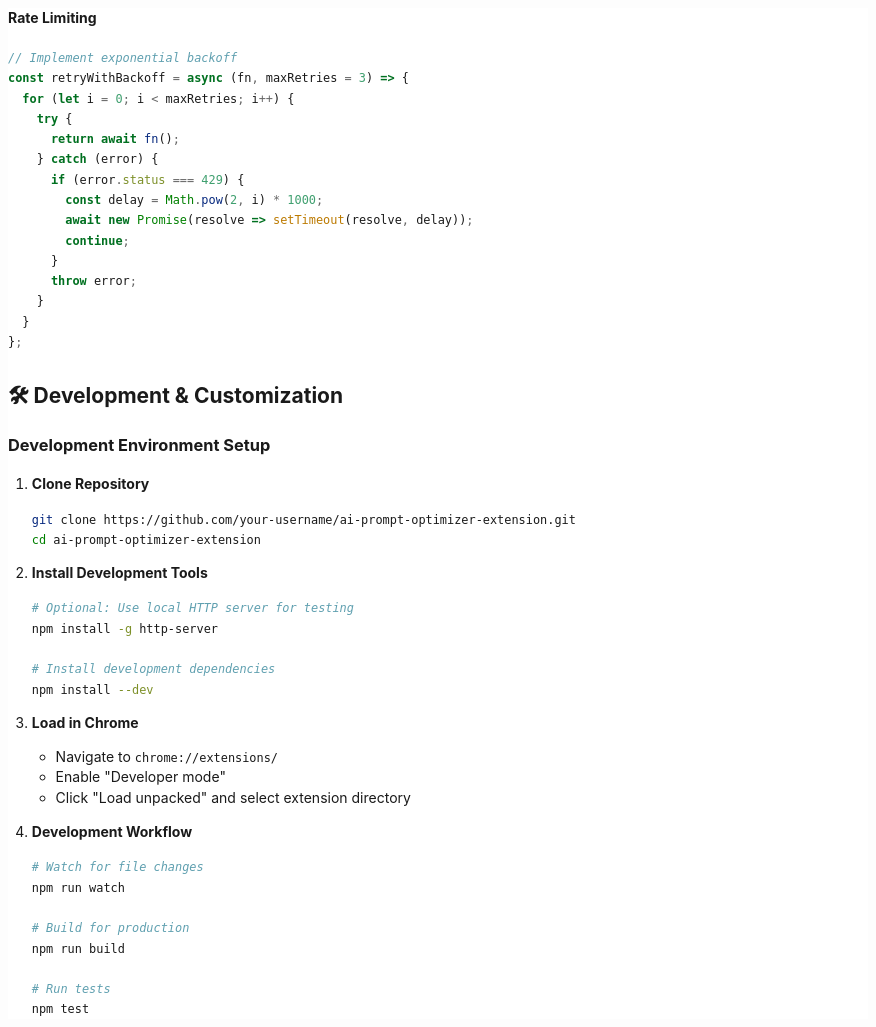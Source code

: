 #### Rate Limiting

```javascript
// Implement exponential backoff
const retryWithBackoff = async (fn, maxRetries = 3) => {
  for (let i = 0; i < maxRetries; i++) {
    try {
      return await fn();
    } catch (error) {
      if (error.status === 429) {
        const delay = Math.pow(2, i) * 1000;
        await new Promise(resolve => setTimeout(resolve, delay));
        continue;
      }
      throw error;
    }
  }
};
```

## 🛠️ Development & Customization

### Development Environment Setup

1. **Clone Repository**
   ```bash
   git clone https://github.com/your-username/ai-prompt-optimizer-extension.git
   cd ai-prompt-optimizer-extension
   ```

2. **Install Development Tools**
   ```bash
   # Optional: Use local HTTP server for testing
   npm install -g http-server
   
   # Install development dependencies
   npm install --dev
   ```

3. **Load in Chrome**
   - Navigate to `chrome://extensions/`
   - Enable "Developer mode"
   - Click "Load unpacked" and select extension directory

4. **Development Workflow**
   ```bash
   # Watch for file changes
   npm run watch
   
   # Build for production
   npm run build
   
   # Run tests
   npm test
   ```
